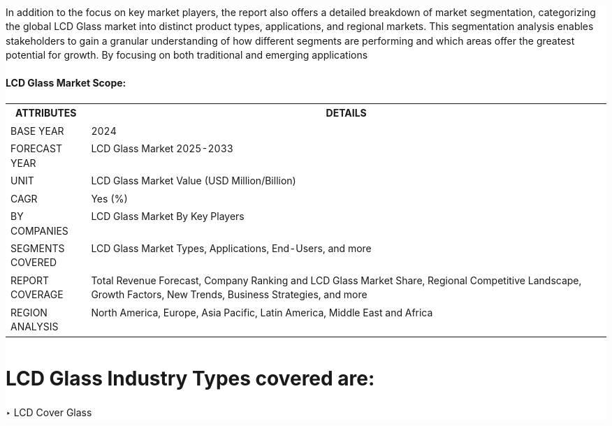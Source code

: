 In addition to the focus on key market players, the report also offers a detailed breakdown of market segmentation, categorizing the global LCD Glass market into distinct product types, applications, and regional markets. This segmentation analysis enables stakeholders to gain a granular understanding of how different segments are performing and which areas offer the greatest potential for growth. By focusing on both traditional and emerging applications

<h4>LCD Glass Market Scope:</h4>
<table>
<tr>
<th>ATTRIBUTES</th>
<th>DETAILS</th>
</tr>
<tr>
<td>BASE YEAR</td>
<td>2024</td>
</tr>
<tr>
<td>FORECAST YEAR</td>
<td>LCD Glass Market 2025-2033</td>
</tr>
<tr>
<td>UNIT</td>
<td>LCD Glass Market Value (USD Million/Billion)</td>
<tr>
<td>CAGR</td>
<td>Yes (%)</td>
</tr>
</tr>
<tr>
<td>BY COMPANIES</td>
<td>LCD Glass Market By Key Players</td>
</tr>
<tr>
<td>SEGMENTS COVERED</td>
<td>LCD Glass Market Types, Applications, End-Users, and more</td>
</tr>
<tr>
<td>REPORT COVERAGE</td>
<td>Total Revenue Forecast, Company Ranking and LCD Glass Market Share, Regional Competitive Landscape, Growth Factors, New Trends, Business Strategies, and more</td>
</tr>
<tr>
<td>REGION ANALYSIS</td>
<td>North America, Europe, Asia Pacific, Latin America, Middle East and Africa</td>
</tr>
</table>

# <strong>LCD Glass Industry Types covered are:</strong>

‣ LCD Cover Glass
